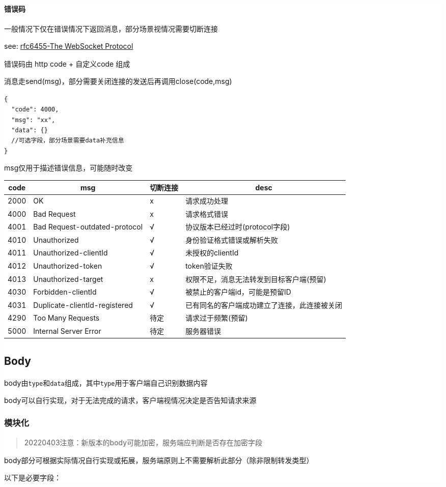 #### 错误码

一般情况下仅在错误情况下返回消息，部分场景视情况需要切断连接

see:  [rfc6455-The WebSocket Protocol](https://datatracker.ietf.org/doc/html/rfc6455#section-7.4)

错误码由 http code + 自定义code 组成

消息走send(msg)，部分需要关闭连接的发送后再调用close(code,msg)

```json5
{
  "code": 4000,
  "msg": "xx",
  "data": {}
  //可选字段，部分场景需要data补充信息
}
```

msg仅用于描述错误信息，可能随时改变

| code | msg                           | 切断连接 | desc                   |
|------|-------------------------------|------|------------------------|
| 2000 | OK                            | x    | 请求成功处理                 |
| 4000 | Bad Request                   | x    | 请求格式错误                 |
| 4001 | Bad Request-outdated-protocol | √    | 协议版本已经过时(protocol字段)   |
| 4010 | Unauthorized                  | √    | 身份验证格式错误或解析失败          |
| 4011 | Unauthorized-clientId         | √    | 未授权的clientId           |
| 4012 | Unauthorized-token            | √    | token验证失败              |
| 4013 | Unauthorized-target           | x    | 权限不足，消息无法转发到目标客户端(预留)  |
| 4030 | Forbidden-clientId            | √    | 被禁止的客户端id，可能是预留ID      |
| 4031 | Duplicate-clientId-registered | √    | 已有同名的客户端成功建立了连接，此连接被关闭 |
| 4290 | Too Many Requests             | 待定   | 请求过于频繁(预留)             |
| 5000 | Internal Server Error         | 待定   | 服务器错误                  |

## Body

body由``type``和``data``组成，其中``type``用于客户端自己识别数据内容

body可以自行实现，对于无法完成的请求，客户端视情况决定是否告知请求来源

### 模块化

> 20220403注意：新版本的body可能加密，服务端应判断是否存在加密字段

body部分可根据实际情况自行实现或拓展，服务端原则上不需要解析此部分（除非限制转发类型）

以下是必要字段：

